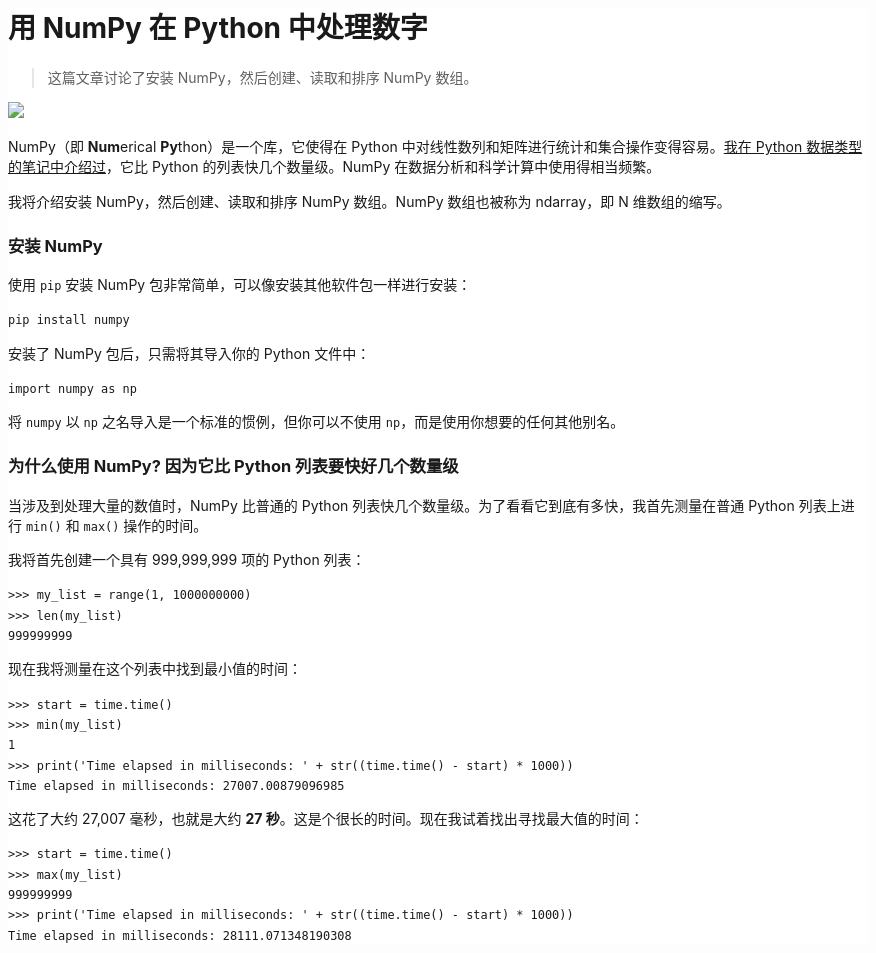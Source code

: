 [#]: subject: "Crunch numbers in Python with NumPy"
[#]: via: "https://opensource.com/article/21/9/python-numpy"
[#]: author: "Ayush Sharma https://opensource.com/users/ayushsharma"
[#]: collector: "lujun9972"
[#]: translator: "wxy"
[#]: reviewer: " "
[#]: publisher: " "
[#]: url: " "

用 NumPy 在 Python 中处理数字
======

> 这篇文章讨论了安装 NumPy，然后创建、读取和排序 NumPy 数组。

![](https://img.linux.net.cn/data/attachment/album/202201/08/174635srrhdhh8wq9fdkrh.jpg)

NumPy（即 **Num**erical **Py**thon）是一个库，它使得在 Python 中对线性数列和矩阵进行统计和集合操作变得容易。[我在 Python 数据类型的笔记中介绍过][2]，它比 Python 的列表快几个数量级。NumPy 在数据分析和科学计算中使用得相当频繁。

我将介绍安装 NumPy，然后创建、读取和排序 NumPy 数组。NumPy 数组也被称为 ndarray，即 N 维数组的缩写。

### 安装 NumPy

使用 `pip` 安装 NumPy 包非常简单，可以像安装其他软件包一样进行安装：

```
pip install numpy
```

安装了 NumPy 包后，只需将其导入你的 Python 文件中：

```
import numpy as np
```

将 `numpy` 以 `np` 之名导入是一个标准的惯例，但你可以不使用 `np`，而是使用你想要的任何其他别名。

### 为什么使用 NumPy? 因为它比 Python 列表要快好几个数量级

当涉及到处理大量的数值时，NumPy 比普通的 Python 列表快几个数量级。为了看看它到底有多快，我首先测量在普通 Python 列表上进行 `min()` 和 `max()` 操作的时间。

我将首先创建一个具有 999,999,999 项的 Python 列表：

```
>>> my_list = range(1, 1000000000)
>>> len(my_list)
999999999
```

现在我将测量在这个列表中找到最小值的时间：

```
>>> start = time.time()
>>> min(my_list)
1
>>> print('Time elapsed in milliseconds: ' + str((time.time() - start) * 1000))
Time elapsed in milliseconds: 27007.00879096985
```

这花了大约 27,007 毫秒，也就是大约 **27 秒**。这是个很长的时间。现在我试着找出寻找最大值的时间：

```
>>> start = time.time()
>>> max(my_list)
999999999
>>> print('Time elapsed in milliseconds: ' + str((time.time() - start) * 1000))
Time elapsed in milliseconds: 28111.071348190308
```


[a]: https://opensource.com/users/ayushsharma
[b]: https://github.com/lujun9972
[1]: https://opensource.com/sites/default/files/styles/image-full-size/public/lead-images/math_money_financial_calculator_colors.jpg?itok=_yEVTST1 (old school calculator)
[2]: https://notes.ayushsharma.in/2018/09/data-types-in-python
[3]: https://notes.ayushsharma.in/2018/10/working-with-numpy-in-python